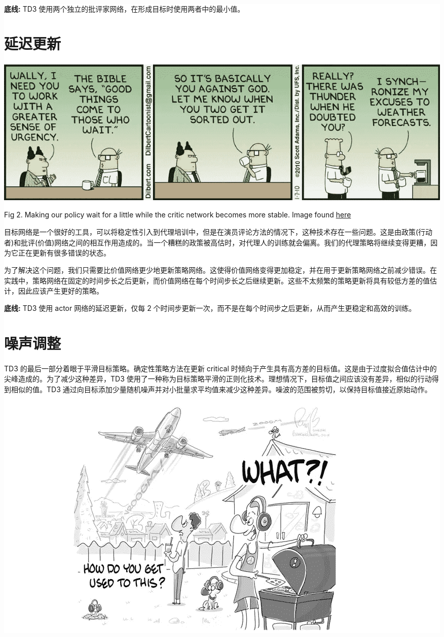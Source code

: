 **底线:** TD3 使用两个独立的批评家网络，在形成目标时使用两者中的最小值。

# 延迟更新

![](img/4804f94f3b8141742d5a7a0f4b38f7bc.png)

Fig 2\. Making our policy wait for a little while the critic network becomes more stable. Image found [here](https://i2.wp.com/static1.businessinsider.com/image/525461206bb3f7812b2c9bd4-1200-375/you%20against%20god.jpg?quality=60&strip=all)

目标网络是一个很好的工具，可以将稳定性引入到代理培训中，但是在演员评论方法的情况下，这种技术存在一些问题。这是由政策(行动者)和批评(价值)网络之间的相互作用造成的。当一个糟糕的政策被高估时，对代理人的训练就会偏离。我们的代理策略将继续变得更糟，因为它正在更新有很多错误的状态。

为了解决这个问题，我们只需要比价值网络更少地更新策略网络。这使得价值网络变得更加稳定，并在用于更新策略网络之前减少错误。在实践中，策略网络在固定的时间步长之后更新，而价值网络在每个时间步长之后继续更新。这些不太频繁的策略更新将具有较低方差的值估计，因此应该产生更好的策略。

**底线:** TD3 使用 actor 网络的延迟更新，仅每 2 个时间步更新一次，而不是在每个时间步之后更新，从而产生更稳定和高效的训练。

# 噪声调整

TD3 的最后一部分着眼于平滑目标策略。确定性策略方法在更新 critical 时倾向于产生具有高方差的目标值。这是由于过度拟合值估计中的尖峰造成的。为了减少这种差异，TD3 使用了一种称为目标策略平滑的正则化技术。理想情况下，目标值之间应该没有差异，相似的行动得到相似的值。TD3 通过向目标添加少量随机噪声并对小批量求平均值来减少这种差异。噪波的范围被剪切，以保持目标值接近原始动作。

![](img/fa5440cd3ba8bf4a10224c70a091ae48.png)

